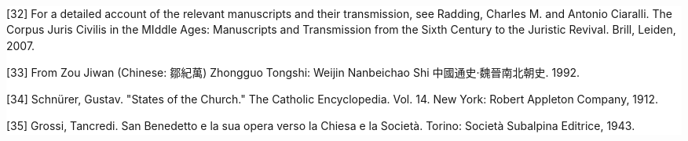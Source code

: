 \[32\] For a detailed account of the relevant manuscripts and their transmission, see Radding, Charles M. and Antonio Ciaralli. The Corpus Juris Civilis in the MIddle Ages: Manuscripts and Transmission from the Sixth Century to the Juristic Revival. Brill, Leiden, 2007.

\[33\] From Zou Jiwan (Chinese: 鄒紀萬) Zhongguo Tongshi: Weijin Nanbeichao Shi 中國通史·魏晉南北朝史. 1992.

\[34\] Schnürer, Gustav. "States of the Church." The Catholic Encyclopedia. Vol. 14. New York: Robert Appleton Company, 1912.

\[35\] Grossi, Tancredi. San Benedetto e la sua opera verso la Chiesa e la Società. Torino: Società Subalpina Editrice, 1943.